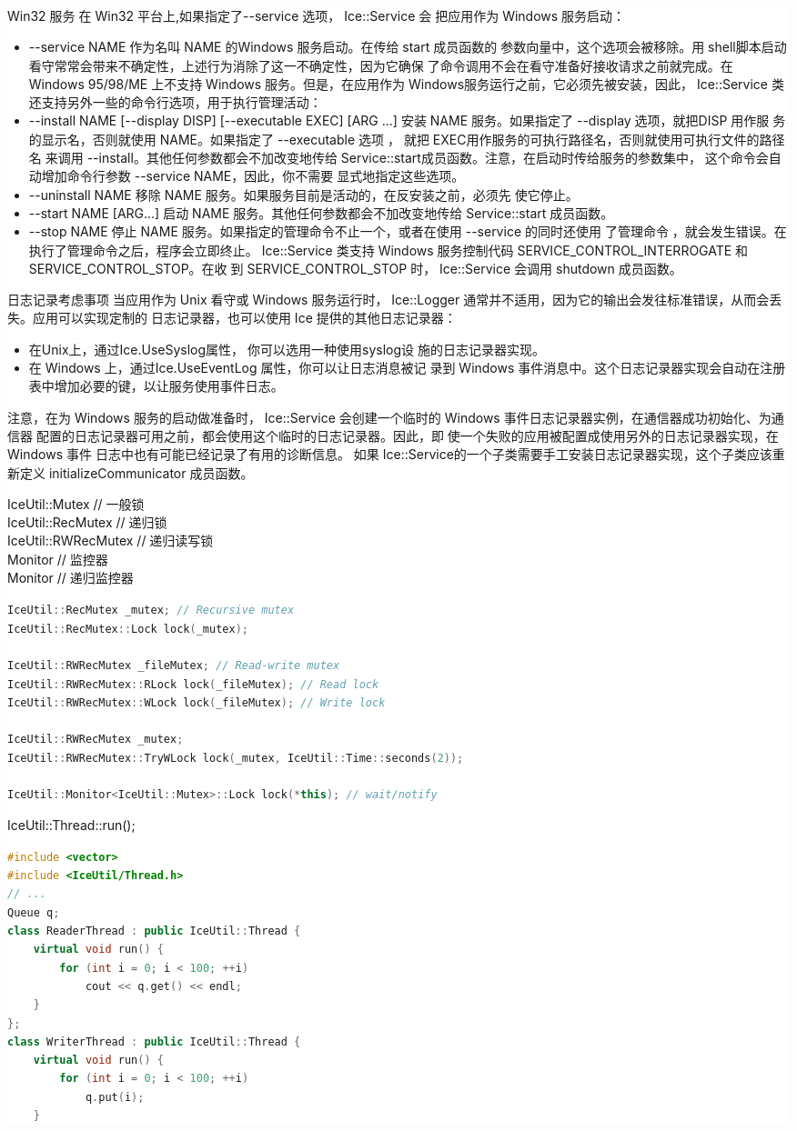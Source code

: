 Win32 服务
在 Win32 平台上,如果指定了--service 选项， Ice::Service 会 把应用作为 Windows 服务启动： 
- --service NAME 
作为名叫 NAME 的Windows 服务启动。在传给 start 成员函数的 参数向量中，这个选项会被移除。用 shell脚本启动看守常常会带来不确定性，上述行为消除了这一不确定性，因为它确保 了命令调用不会在看守准备好接收请求之前就完成。在 Windows
95/98/ME 上不支持 Windows 服务。但是，在应用作为 Windows服务运行之前，它必须先被安装，因此， Ice::Service 类还支持另外一些的命令行选项，用于执行管理活动： 
- --install NAME
[--display DISP] [--executable EXEC] [ARG ...] 安装 NAME 服务。如果指定了 --display 选项，就把DISP 用作服 务的显示名，否则就使用 NAME。如果指定了 --executable 选项 ， 就把 EXEC用作服务的可执行路径名，否则就使用可执行文件的路径名 来调用 --install。其他任何参数都会不加改变地传给 Service::start成员函数。注意，在启动时传给服务的参数集中， 这个命令会自动增加命令行参数 --service NAME，因此，你不需要 显式地指定这些选项。 
- --uninstall NAME 
移除 NAME 服务。如果服务目前是活动的，在反安装之前，必须先 使它停止。 
- --start NAME [ARG...] 
启动 NAME 服务。其他任何参数都会不加改变地传给 Service::start 成员函数。 
- --stop NAME 
停止 NAME 服务。如果指定的管理命令不止一个，或者在使用 --service 的同时还使用 了管理命令 ，就会发生错误。在执行了管理命令之后，程序会立即终止。
Ice::Service 类支持 Windows 服务控制代码 SERVICE_CONTROL_INTERROGATE 和SERVICE_CONTROL_STOP。在收 到 SERVICE_CONTROL_STOP 时， Ice::Service 会调用 shutdown 成员函数。 

日志记录考虑事项
当应用作为 Unix 看守或 Windows 服务运行时， Ice::Logger 通常并不适用，因为它的输出会发往标准错误，从而会丢失。应用可以实现定制的 日志记录器，也可以使用 Ice 提供的其他日志记录器： 
- 在Unix上，通过Ice.UseSyslog属性， 你可以选用一种使用syslog设 施的日志记录器实现。 
- 在 Windows 上，通过Ice.UseEventLog 属性，你可以让日志消息被记 录到 Windows 事件消息中。这个日志记录器实现会自动在注册表中增加必要的键，以让服务使用事件日志。 

注意，在为 Windows 服务的启动做准备时， Ice::Service 会创建一个临时的 Windows 事件日志记录器实例，在通信器成功初始化、为通信器 配置的日志记录器可用之前，都会使用这个临时的日志记录器。因此，即
使一个失败的应用被配置成使用另外的日志记录器实现，在 Windows 事件 日志中也有可能已经记录了有用的诊断信息。 如果 Ice::Service的一个子类需要手工安装日志记录器实现，这个子类应该重新定义 initializeCommunicator 成员函数。

IceUtil::Mutex // 一般锁  
IceUtil::RecMutex // 递归锁  
IceUtil::RWRecMutex // 递归读写锁  
Monitor<Mutex> // 监控器  
Monitor<RecMutex> // 递归监控器  
```c++
IceUtil::RecMutex _mutex; // Recursive mutex
IceUtil::RecMutex::Lock lock(_mutex);

IceUtil::RWRecMutex _fileMutex; // Read-write mutex
IceUtil::RWRecMutex::RLock lock(_fileMutex); // Read lock
IceUtil::RWRecMutex::WLock lock(_fileMutex); // Write lock

IceUtil::RWRecMutex _mutex;
IceUtil::RWRecMutex::TryWLock lock(_mutex, IceUtil::Time::seconds(2));

IceUtil::Monitor<IceUtil::Mutex>::Lock lock(*this); // wait/notify
```

IceUtil::Thread::run();
```c++
#include <vector>
#include <IceUtil/Thread.h>
// ...
Queue q;
class ReaderThread : public IceUtil::Thread {
    virtual void run() {
        for (int i = 0; i < 100; ++i)
            cout << q.get() << endl;
    }
};
class WriterThread : public IceUtil::Thread {
    virtual void run() {
        for (int i = 0; i < 100; ++i)
            q.put(i);
    }
```